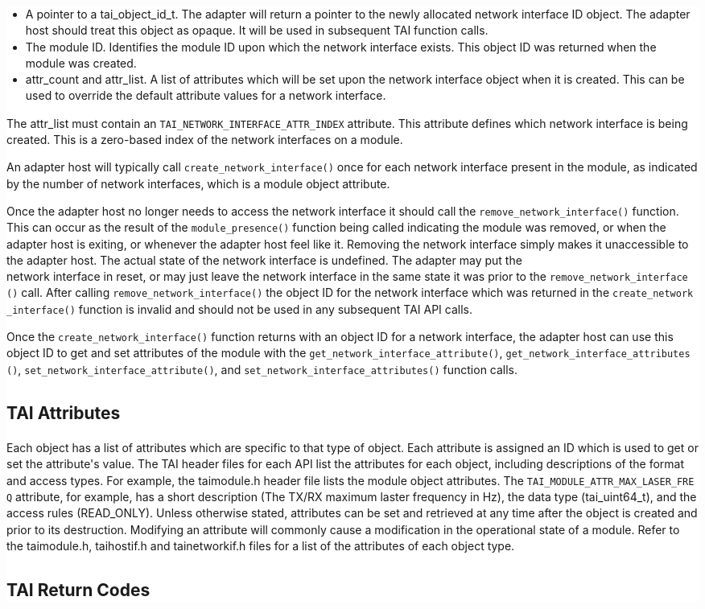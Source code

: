 * A pointer to a tai_object_id_t. The adapter will return a pointer to the newly 
allocated network interface ID object. The adapter host should treat this object 
as opaque. It will be used in subsequent TAI function calls. 
* The module ID. Identifies the module ID upon which the network interface 
exists. This object ID was returned when the module was created.
* attr_count and attr_list. A list of attributes which will be set upon the 
network interface object when it is created. This can be used to override the 
default attribute values for a network interface.

The attr_list must contain an `TAI_NETWORK_INTERFACE_ATTR_INDEX` attribute. This 
attribute defines which network interface is being created. This is a zero-based 
index of the network interfaces on a module.

An adapter host will typically call `create_network_interface()` once for each 
network interface present in the module, as indicated by the number of network 
interfaces, which is a module object attribute.

Once the adapter host no longer needs to access the network interface it should 
call the `remove_network_interface()` function. This can occur as the result of
the `module_presence()` function being called indicating the module was removed, 
or when the adapter host is exiting, or whenever the adapter host feel like it. 
Removing the network interface simply makes it unaccessible to the adapter host. 
The actual state of the network interface is undefined. The adapter may put the  
network interface in reset, or may just leave the network interface in the same
state it was prior to the `remove_network_interface()` call. After calling 
`remove_network_interface()` the object ID for the network interface which was 
returned in the `create_network_interface()` function is invalid and should not
be used in any subsequent TAI API calls.

Once the `create_network_interface()` function returns with an object ID for a 
network interface, the adapter host can use this object ID to get and set 
attributes of the module with the `get_network_interface_attribute()`, 
`get_network_interface_attributes()`, `set_network_interface_attribute()`, and 
`set_network_interface_attributes()` function calls.

TAI Attributes
--------------

Each object has a list of attributes which are specific to that type of object. 
Each attribute is assigned an ID which is used to get or set the attribute's 
value. The TAI header files for each API list the attributes for each object, 
including descriptions of the format and access types. For example, the 
taimodule.h header file lists the module object attributes. The 
`TAI_MODULE_ATTR_MAX_LASER_FREQ` attribute, for example, has a short description 
(The TX/RX maximum laster frequency in Hz), the data type (tai_uint64_t), and 
the access rules (READ_ONLY). Unless otherwise stated, attributes can be set and
retrieved at any time after the object is created and prior to its destruction. 
Modifying an attribute will commonly cause a modification in the operational 
state of a module. Refer to the taimodule.h, taihostif.h and tainetworkif.h 
files for a list of the attributes of each object type.

TAI Return Codes
----------------
